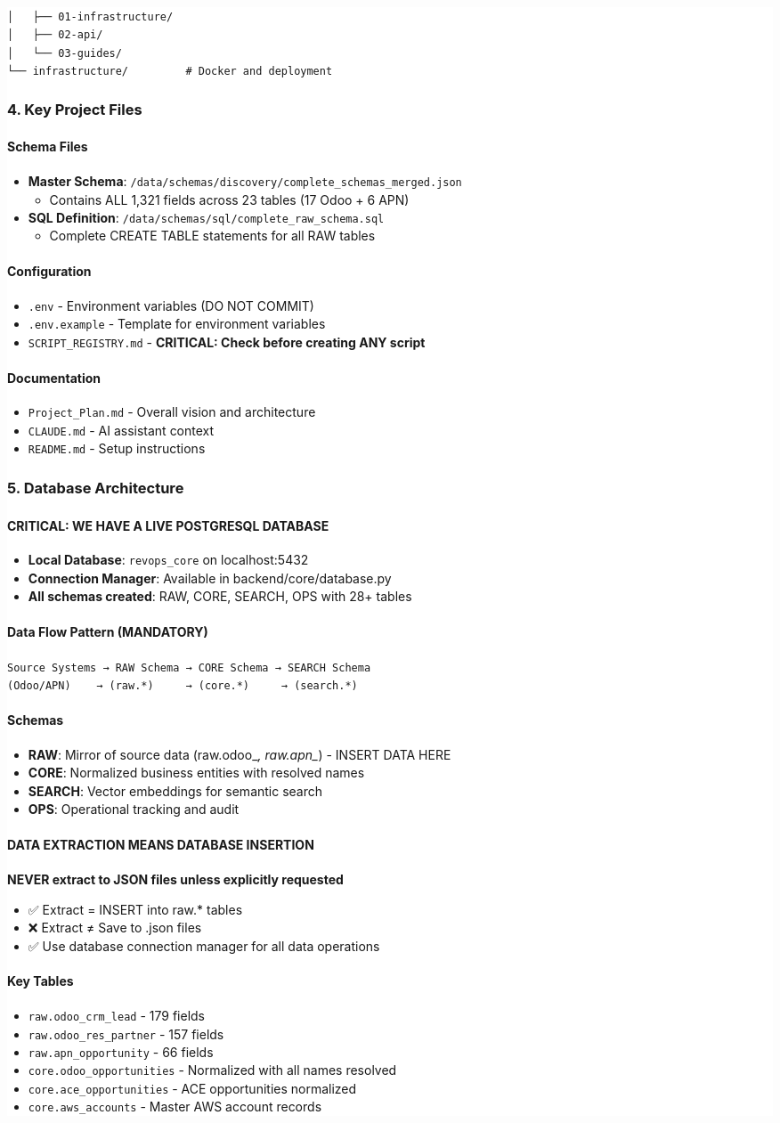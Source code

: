 ```
│   ├── 01-infrastructure/
│   ├── 02-api/
│   └── 03-guides/
└── infrastructure/         # Docker and deployment

```

### 4. Key Project Files

#### Schema Files
- **Master Schema**: `/data/schemas/discovery/complete_schemas_merged.json`
  - Contains ALL 1,321 fields across 23 tables (17 Odoo + 6 APN)
- **SQL Definition**: `/data/schemas/sql/complete_raw_schema.sql`
  - Complete CREATE TABLE statements for all RAW tables

#### Configuration
- `.env` - Environment variables (DO NOT COMMIT)
- `.env.example` - Template for environment variables
- `SCRIPT_REGISTRY.md` - **CRITICAL: Check before creating ANY script**

#### Documentation
- `Project_Plan.md` - Overall vision and architecture
- `CLAUDE.md` - AI assistant context
- `README.md` - Setup instructions

### 5. Database Architecture

#### CRITICAL: WE HAVE A LIVE POSTGRESQL DATABASE
- **Local Database**: `revops_core` on localhost:5432
- **Connection Manager**: Available in backend/core/database.py
- **All schemas created**: RAW, CORE, SEARCH, OPS with 28+ tables

#### Data Flow Pattern (MANDATORY)
```
Source Systems → RAW Schema → CORE Schema → SEARCH Schema
(Odoo/APN)    → (raw.*)     → (core.*)     → (search.*)
```

#### Schemas
- **RAW**: Mirror of source data (raw.odoo_*, raw.apn_*) - INSERT DATA HERE
- **CORE**: Normalized business entities with resolved names
- **SEARCH**: Vector embeddings for semantic search
- **OPS**: Operational tracking and audit

#### DATA EXTRACTION MEANS DATABASE INSERTION
**NEVER extract to JSON files unless explicitly requested**
- ✅ Extract = INSERT into raw.* tables
- ❌ Extract ≠ Save to .json files
- ✅ Use database connection manager for all data operations

#### Key Tables
- `raw.odoo_crm_lead` - 179 fields
- `raw.odoo_res_partner` - 157 fields
- `raw.apn_opportunity` - 66 fields
- `core.odoo_opportunities` - Normalized with all names resolved
- `core.ace_opportunities` - ACE opportunities normalized
- `core.aws_accounts` - Master AWS account records
